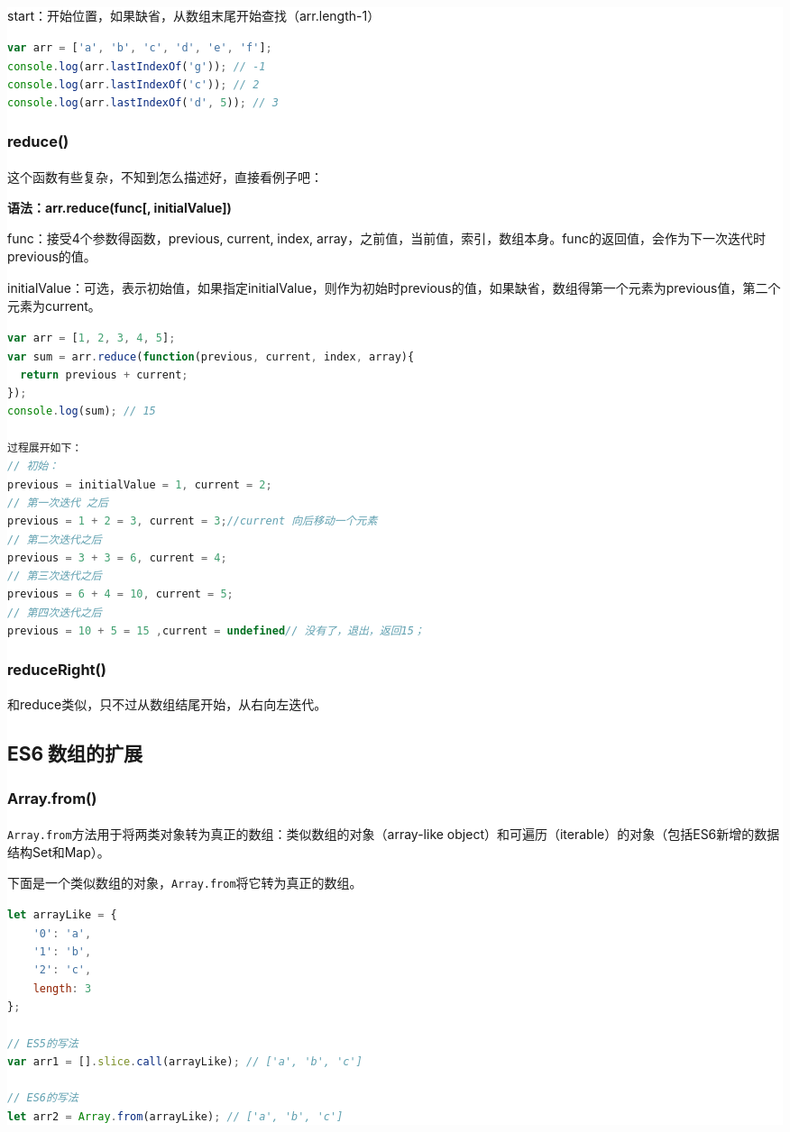 start：开始位置，如果缺省，从数组末尾开始查找（arr.length-1）

```javascript
var arr = ['a', 'b', 'c', 'd', 'e', 'f'];
console.log(arr.lastIndexOf('g')); // -1
console.log(arr.lastIndexOf('c')); // 2
console.log(arr.lastIndexOf('d', 5)); // 3
```

### reduce()
这个函数有些复杂，不知到怎么描述好，直接看例子吧：

**语法：arr.reduce(func[, initialValue])**

func：接受4个参数得函数，previous, current, index, array，之前值，当前值，索引，数组本身。func的返回值，会作为下一次迭代时previous的值。

initialValue：可选，表示初始值，如果指定initialValue，则作为初始时previous的值，如果缺省，数组得第一个元素为previous值，第二个元素为current。

```javascript
var arr = [1, 2, 3, 4, 5];
var sum = arr.reduce(function(previous, current, index, array){
  return previous + current;
});
console.log(sum); // 15

过程展开如下：
// 初始：
previous = initialValue = 1, current = 2;
// 第一次迭代 之后
previous = 1 + 2 = 3, current = 3;//current 向后移动一个元素
// 第二次迭代之后
previous = 3 + 3 = 6, current = 4;
// 第三次迭代之后
previous = 6 + 4 = 10, current = 5;
// 第四次迭代之后
previous = 10 + 5 = 15 ,current = undefined// 没有了，退出，返回15；

```

### reduceRight()
和reduce类似，只不过从数组结尾开始，从右向左迭代。


## ES6 数组的扩展
### Array.from()

`Array.from`方法用于将两类对象转为真正的数组：类似数组的对象（array-like object）和可遍历（iterable）的对象（包括ES6新增的数据结构Set和Map）。

下面是一个类似数组的对象，`Array.from`将它转为真正的数组。

```javascript
let arrayLike = {
    '0': 'a',
    '1': 'b',
    '2': 'c',
    length: 3
};

// ES5的写法
var arr1 = [].slice.call(arrayLike); // ['a', 'b', 'c']

// ES6的写法
let arr2 = Array.from(arrayLike); // ['a', 'b', 'c']
```
